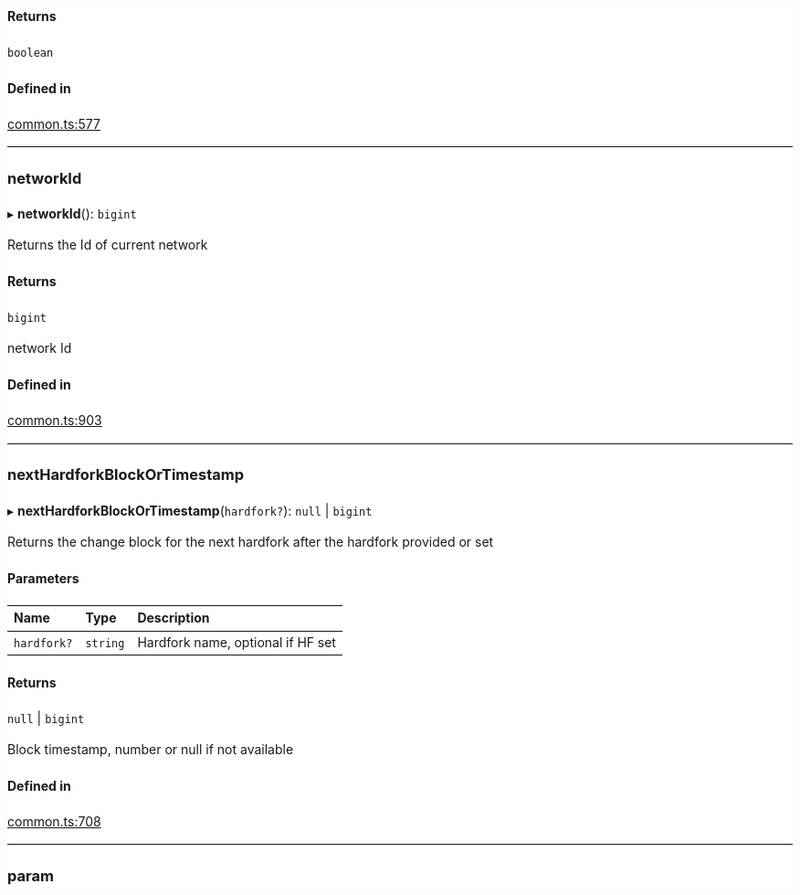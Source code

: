 #### Returns

`boolean`

#### Defined in

[common.ts:577](https://github.com/ethereumjs/ethereumjs-monorepo/blob/master/packages/common/src/common.ts#L577)

___

### networkId

▸ **networkId**(): `bigint`

Returns the Id of current network

#### Returns

`bigint`

network Id

#### Defined in

[common.ts:903](https://github.com/ethereumjs/ethereumjs-monorepo/blob/master/packages/common/src/common.ts#L903)

___

### nextHardforkBlockOrTimestamp

▸ **nextHardforkBlockOrTimestamp**(`hardfork?`): ``null`` \| `bigint`

Returns the change block for the next hardfork after the hardfork provided or set

#### Parameters

| Name | Type | Description |
| :------ | :------ | :------ |
| `hardfork?` | `string` | Hardfork name, optional if HF set |

#### Returns

``null`` \| `bigint`

Block timestamp, number or null if not available

#### Defined in

[common.ts:708](https://github.com/ethereumjs/ethereumjs-monorepo/blob/master/packages/common/src/common.ts#L708)

___

### param
